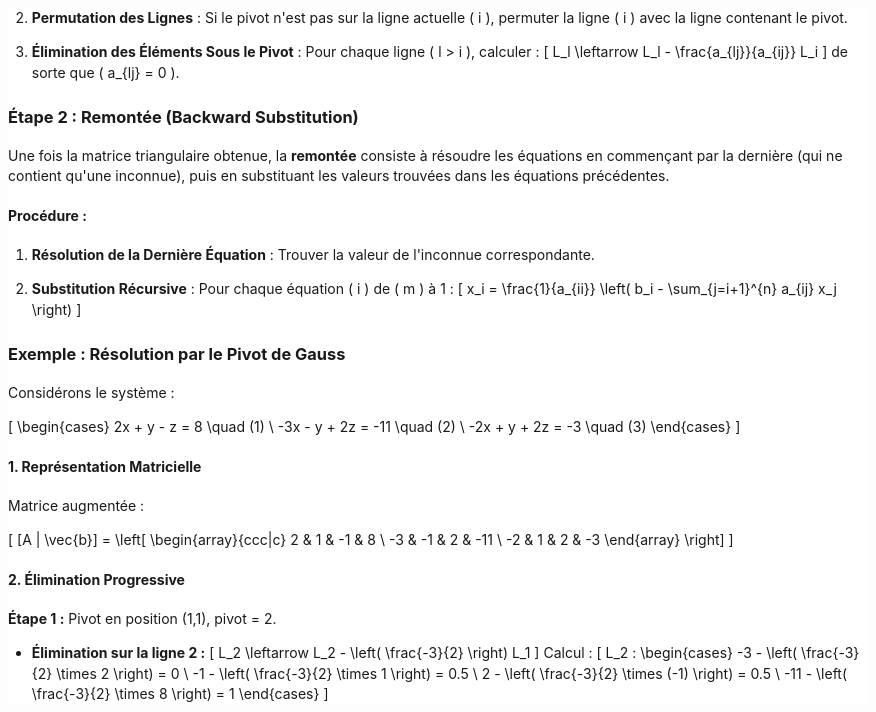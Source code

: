 2. **Permutation des Lignes** : Si le pivot n'est pas sur la ligne actuelle \( i \), permuter la ligne \( i \) avec la ligne contenant le pivot.

3. **Élimination des Éléments Sous le Pivot** : Pour chaque ligne \( l > i \), calculer :
   \[
   L_l \leftarrow L_l - \frac{a_{lj}}{a_{ij}} L_i
   \]
   de sorte que \( a_{lj} = 0 \).

### Étape 2 : Remontée (Backward Substitution)

Une fois la matrice triangulaire obtenue, la **remontée** consiste à résoudre les équations en commençant par la dernière (qui ne contient qu'une inconnue), puis en substituant les valeurs trouvées dans les équations précédentes.

#### Procédure :

1. **Résolution de la Dernière Équation** : Trouver la valeur de l'inconnue correspondante.

2. **Substitution Récursive** : Pour chaque équation \( i \) de \( m \) à 1 :
   \[
   x_i = \frac{1}{a_{ii}} \left( b_i - \sum_{j=i+1}^{n} a_{ij} x_j \right)
   \]

### Exemple : Résolution par le Pivot de Gauss

Considérons le système :

\[
\begin{cases}
2x + y - z = 8 \quad (1) \\
-3x - y + 2z = -11 \quad (2) \\
-2x + y + 2z = -3 \quad (3)
\end{cases}
\]

#### 1. Représentation Matricielle

Matrice augmentée :

\[
[A | \vec{b}] = \left[
\begin{array}{ccc|c}
2 & 1 & -1 & 8 \\
-3 & -1 & 2 & -11 \\
-2 & 1 & 2 & -3
\end{array}
\right]
\]

#### 2. Élimination Progressive

**Étape 1 :** Pivot en position (1,1), pivot = 2.

- **Élimination sur la ligne 2 :**
  \[
  L_2 \leftarrow L_2 - \left( \frac{-3}{2} \right) L_1
  \]
  Calcul :
  \[
  L_2 : \begin{cases}
  -3 - \left( \frac{-3}{2} \times 2 \right) = 0 \\
  -1 - \left( \frac{-3}{2} \times 1 \right) = 0.5 \\
  2 - \left( \frac{-3}{2} \times (-1) \right) = 0.5 \\
  -11 - \left( \frac{-3}{2} \times 8 \right) = 1
  \end{cases}
  \]

